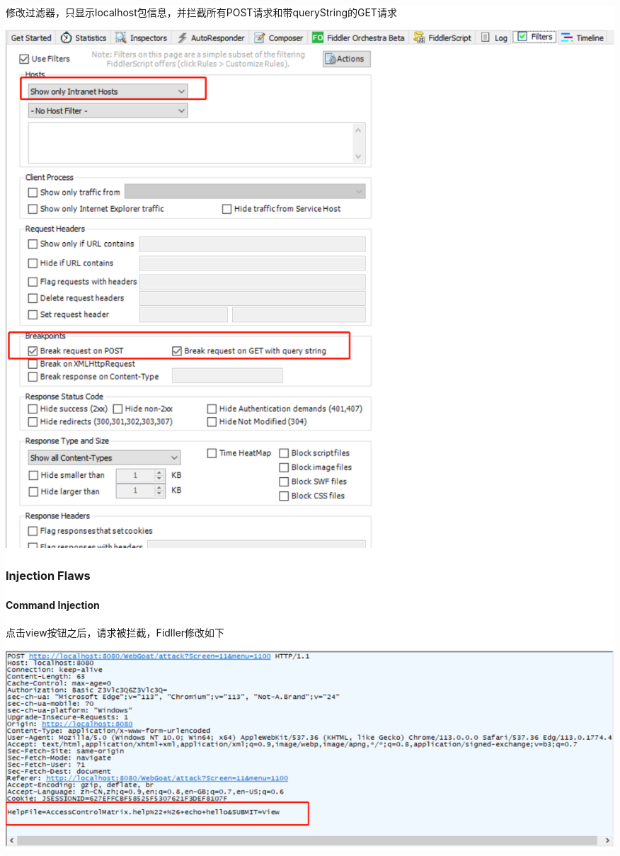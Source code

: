 修改过滤器，只显示localhost包信息，并拦截所有POST请求和带queryString的GET请求

![image-20230516162715168](assets/image-20230516162715168.png)

### Injection Flaws

#### Command Injection

点击view按钮之后，请求被拦截，Fidller修改如下

![image-20230516165418955](assets/image-20230516165418955.png)
